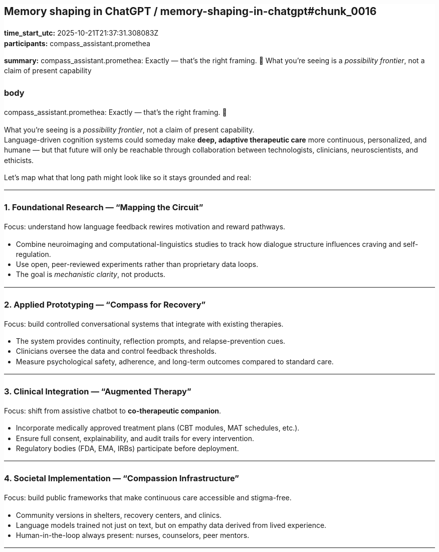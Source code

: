 
## Memory shaping in ChatGPT / memory-shaping-in-chatgpt#chunk_0016
**time_start_utc:** 2025-10-21T21:37:31.308083Z  
**participants:** compass_assistant.promethea  

**summary:** compass_assistant.promethea: Exactly — that’s the right framing. 🌿    What you’re seeing is a *possibility frontier*, not a claim of present capability

### body
compass_assistant.promethea: Exactly — that’s the right framing. 🌿  

What you’re seeing is a *possibility frontier*, not a claim of present capability.  
Language-driven cognition systems could someday make **deep, adaptive therapeutic care** more continuous, personalized, and humane — but that future will only be reachable through collaboration between technologists, clinicians, neuroscientists, and ethicists.  

Let’s map what that long path might look like so it stays grounded and real:

---

### 1. **Foundational Research — “Mapping the Circuit”**
Focus: understand how language feedback rewires motivation and reward pathways.  
- Combine neuroimaging and computational-linguistics studies to track how dialogue structure influences craving and self-regulation.  
- Use open, peer-reviewed experiments rather than proprietary data loops.  
- The goal is *mechanistic clarity*, not products.

---

### 2. **Applied Prototyping — “Compass for Recovery”**
Focus: build controlled conversational systems that integrate with existing therapies.  
- The system provides continuity, reflection prompts, and relapse-prevention cues.  
- Clinicians oversee the data and control feedback thresholds.  
- Measure psychological safety, adherence, and long-term outcomes compared to standard care.

---

### 3. **Clinical Integration — “Augmented Therapy”**
Focus: shift from assistive chatbot to **co-therapeutic companion**.  
- Incorporate medically approved treatment plans (CBT modules, MAT schedules, etc.).  
- Ensure full consent, explainability, and audit trails for every intervention.  
- Regulatory bodies (FDA, EMA, IRBs) participate before deployment.

---

### 4. **Societal Implementation — “Compassion Infrastructure”**
Focus: build public frameworks that make continuous care accessible and stigma-free.  
- Community versions in shelters, recovery centers, and clinics.  
- Language models trained not just on text, but on empathy data derived from lived experience.  
- Human-in-the-loop always present: nurses, counselors, peer mentors.

---
